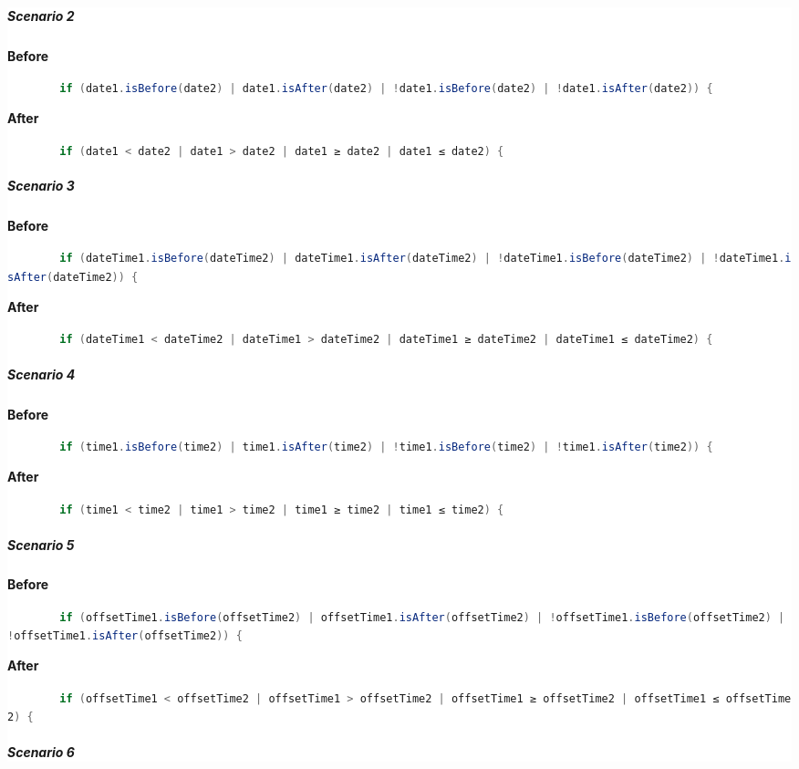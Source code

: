 
##### Scenario 2

**Before**
```java
        if (date1.isBefore(date2) | date1.isAfter(date2) | !date1.isBefore(date2) | !date1.isAfter(date2)) {
```

**After**
```java
        if (date1 < date2 | date1 > date2 | date1 ≥ date2 | date1 ≤ date2) {
```


##### Scenario 3

**Before**
```java
        if (dateTime1.isBefore(dateTime2) | dateTime1.isAfter(dateTime2) | !dateTime1.isBefore(dateTime2) | !dateTime1.isAfter(dateTime2)) {
```

**After**
```java
        if (dateTime1 < dateTime2 | dateTime1 > dateTime2 | dateTime1 ≥ dateTime2 | dateTime1 ≤ dateTime2) {
```


##### Scenario 4

**Before**
```java
        if (time1.isBefore(time2) | time1.isAfter(time2) | !time1.isBefore(time2) | !time1.isAfter(time2)) {
```

**After**
```java
        if (time1 < time2 | time1 > time2 | time1 ≥ time2 | time1 ≤ time2) {
```


##### Scenario 5

**Before**
```java
        if (offsetTime1.isBefore(offsetTime2) | offsetTime1.isAfter(offsetTime2) | !offsetTime1.isBefore(offsetTime2) | !offsetTime1.isAfter(offsetTime2)) {
```

**After**
```java
        if (offsetTime1 < offsetTime2 | offsetTime1 > offsetTime2 | offsetTime1 ≥ offsetTime2 | offsetTime1 ≤ offsetTime2) {
```


##### Scenario 6
